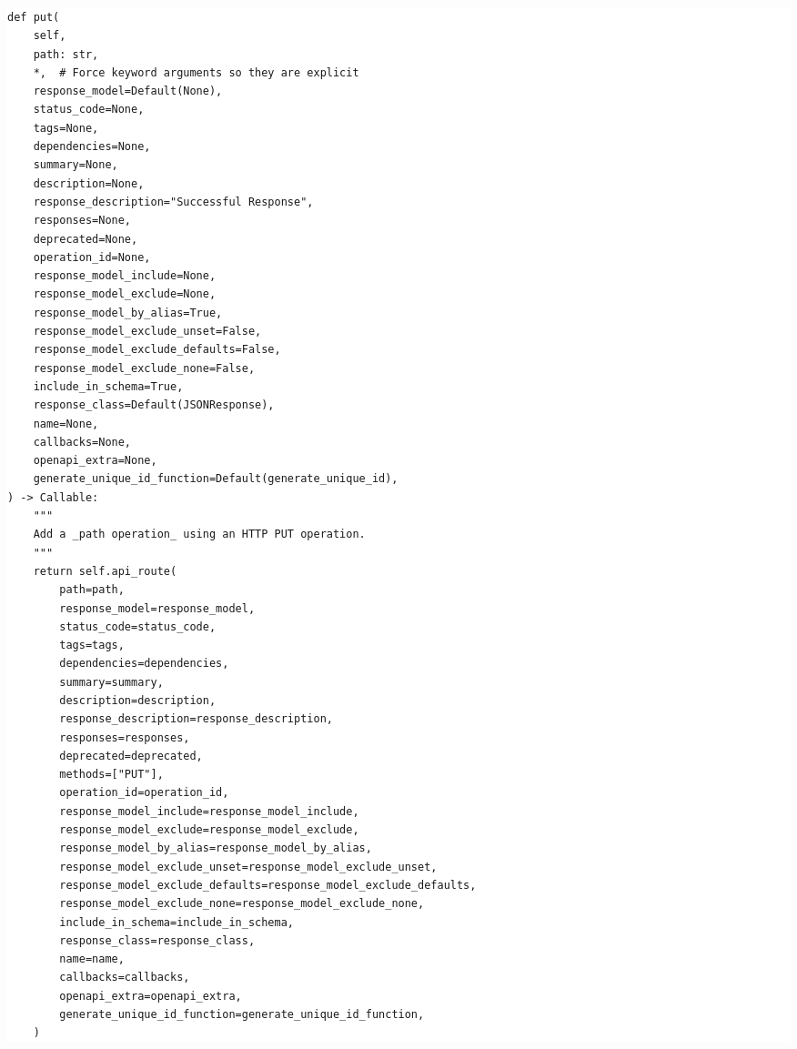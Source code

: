     def put(
        self,
        path: str,
        *,  # Force keyword arguments so they are explicit
        response_model=Default(None),
        status_code=None,
        tags=None,
        dependencies=None,
        summary=None,
        description=None,
        response_description="Successful Response",
        responses=None,
        deprecated=None,
        operation_id=None,
        response_model_include=None,
        response_model_exclude=None,
        response_model_by_alias=True,
        response_model_exclude_unset=False,
        response_model_exclude_defaults=False,
        response_model_exclude_none=False,
        include_in_schema=True,
        response_class=Default(JSONResponse),
        name=None,
        callbacks=None,
        openapi_extra=None,
        generate_unique_id_function=Default(generate_unique_id),
    ) -> Callable:
        """
        Add a _path operation_ using an HTTP PUT operation.
        """
        return self.api_route(
            path=path,
            response_model=response_model,
            status_code=status_code,
            tags=tags,
            dependencies=dependencies,
            summary=summary,
            description=description,
            response_description=response_description,
            responses=responses,
            deprecated=deprecated,
            methods=["PUT"],
            operation_id=operation_id,
            response_model_include=response_model_include,
            response_model_exclude=response_model_exclude,
            response_model_by_alias=response_model_by_alias,
            response_model_exclude_unset=response_model_exclude_unset,
            response_model_exclude_defaults=response_model_exclude_defaults,
            response_model_exclude_none=response_model_exclude_none,
            include_in_schema=include_in_schema,
            response_class=response_class,
            name=name,
            callbacks=callbacks,
            openapi_extra=openapi_extra,
            generate_unique_id_function=generate_unique_id_function,
        )
